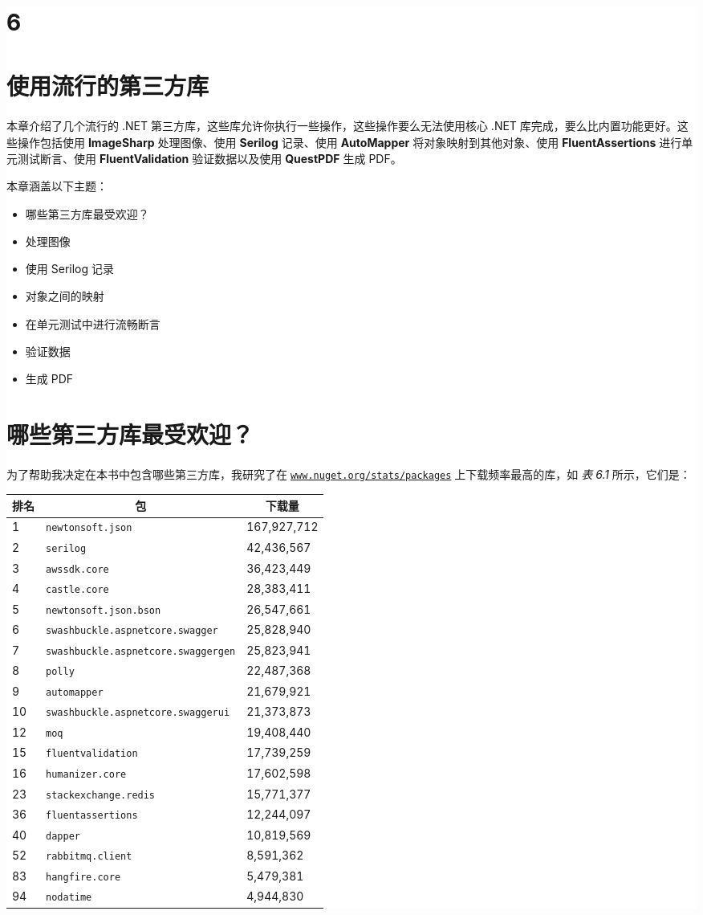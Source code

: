 # 6

# 使用流行的第三方库

本章介绍了几个流行的 .NET 第三方库，这些库允许你执行一些操作，这些操作要么无法使用核心 .NET 库完成，要么比内置功能更好。这些操作包括使用 **ImageSharp** 处理图像、使用 **Serilog** 记录、使用 **AutoMapper** 将对象映射到其他对象、使用 **FluentAssertions** 进行单元测试断言、使用 **FluentValidation** 验证数据以及使用 **QuestPDF** 生成 PDF。

本章涵盖以下主题：

+   哪些第三方库最受欢迎？

+   处理图像

+   使用 Serilog 记录

+   对象之间的映射

+   在单元测试中进行流畅断言

+   验证数据

+   生成 PDF

# 哪些第三方库最受欢迎？

为了帮助我决定在本书中包含哪些第三方库，我研究了在 [`www.nuget.org/stats/packages`](https://www.nuget.org/stats/packages) 上下载频率最高的库，如 *表 6.1* 所示，它们是：

| **排名** | **包** | **下载量** |
| --- | --- | --- |
| 1 | `newtonsoft.json` | 167,927,712 |
| 2 | `serilog` | 42,436,567 |
| 3 | `awssdk.core` | 36,423,449 |
| 4 | `castle.core` | 28,383,411 |
| 5 | `newtonsoft.json.bson` | 26,547,661 |
| 6 | `swashbuckle.aspnetcore.swagger` | 25,828,940 |
| 7 | `swashbuckle.aspnetcore.swaggergen` | 25,823,941 |
| 8 | `polly` | 22,487,368 |
| 9 | `automapper` | 21,679,921 |
| 10 | `swashbuckle.aspnetcore.swaggerui` | 21,373,873 |
| 12 | `moq` | 19,408,440 |
| 15 | `fluentvalidation` | 17,739,259 |
| 16 | `humanizer.core` | 17,602,598 |
| 23 | `stackexchange.redis` | 15,771,377 |
| 36 | `fluentassertions` | 12,244,097 |
| 40 | `dapper` | 10,819,569 |
| 52 | `rabbitmq.client` | 8,591,362 |
| 83 | `hangfire.core` | 5,479,381 |
| 94 | `nodatime` | 4,944,830 |
